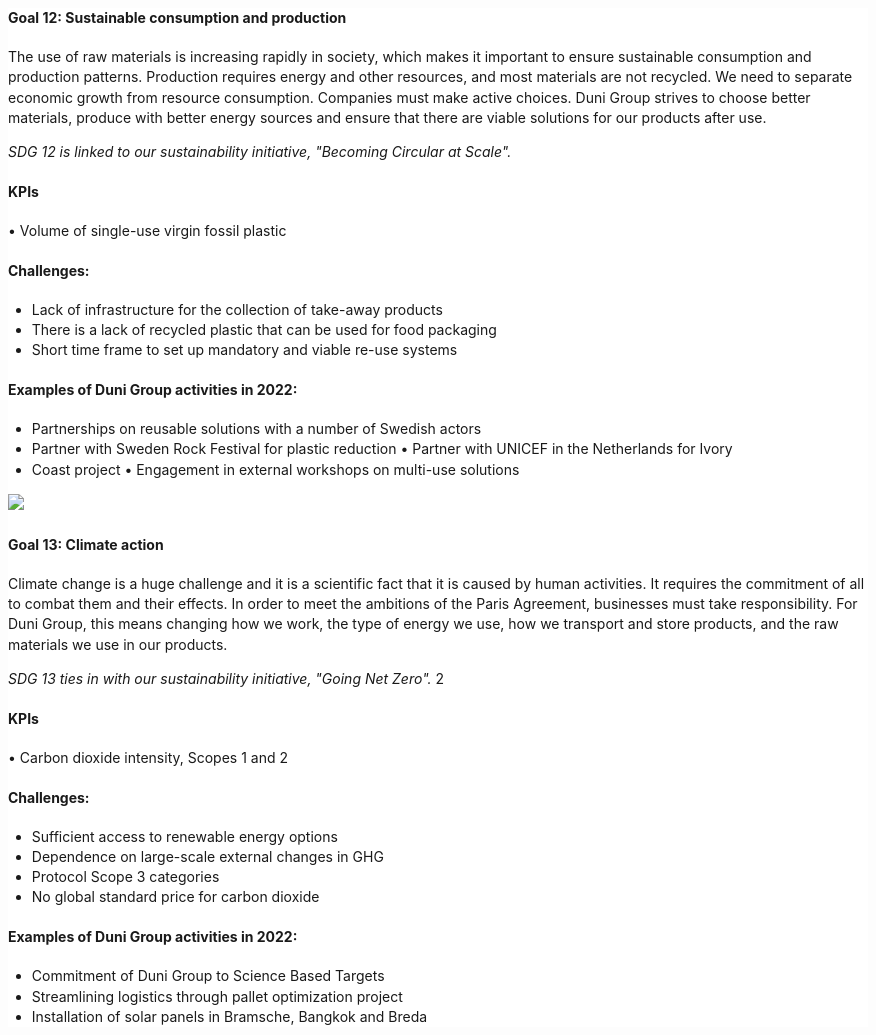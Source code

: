 #### **Goal 12: Sustainable consumption and production**

The use of raw materials is increasing rapidly in society, which makes it important to ensure sustainable consumption and production patterns. Production requires energy and other resources, and most materials are not recycled. We need to separate economic growth from resource consumption. Companies must make active choices. Duni Group strives to choose better materials, produce with better energy sources and ensure that there are viable solutions for our products after use.

*SDG 12 is linked to our sustainability initiative, "Becoming Circular at Scale".*

#### **KPIs**

• Volume of single-use virgin fossil plastic

#### **Challenges:**

- Lack of infrastructure for the collection of take-away products
- There is a lack of recycled plastic that can be used for food packaging
- Short time frame to set up mandatory and viable re-use systems

#### **Examples of Duni Group activities in 2022:**

- Partnerships on reusable solutions with a number of Swedish actors
- Partner with Sweden Rock Festival for plastic reduction • Partner with UNICEF in the Netherlands for Ivory
- Coast project • Engagement in external workshops on multi-use solutions

![](_page_45_Picture_23.jpeg)

#### **Goal 13: Climate action**

Climate change is a huge challenge and it is a scientific fact that it is caused by human activities. It requires the commitment of all to combat them and their effects. In order to meet the ambitions of the Paris Agreement, businesses must take responsibility. For Duni Group, this means changing how we work, the type of energy we use, how we transport and store products, and the raw materials we use in our products.

*SDG 13 ties in with our sustainability initiative, "Going Net Zero".* 2

#### **KPIs**

• Carbon dioxide intensity, Scopes 1 and 2

#### **Challenges:**

- Sufficient access to renewable energy options
- Dependence on large-scale external changes in GHG
- Protocol Scope 3 categories
- No global standard price for carbon dioxide

#### **Examples of Duni Group activities in 2022:**

- Commitment of Duni Group to Science Based Targets
- Streamlining logistics through pallet optimization project
- Installation of solar panels in Bramsche, Bangkok and Breda
